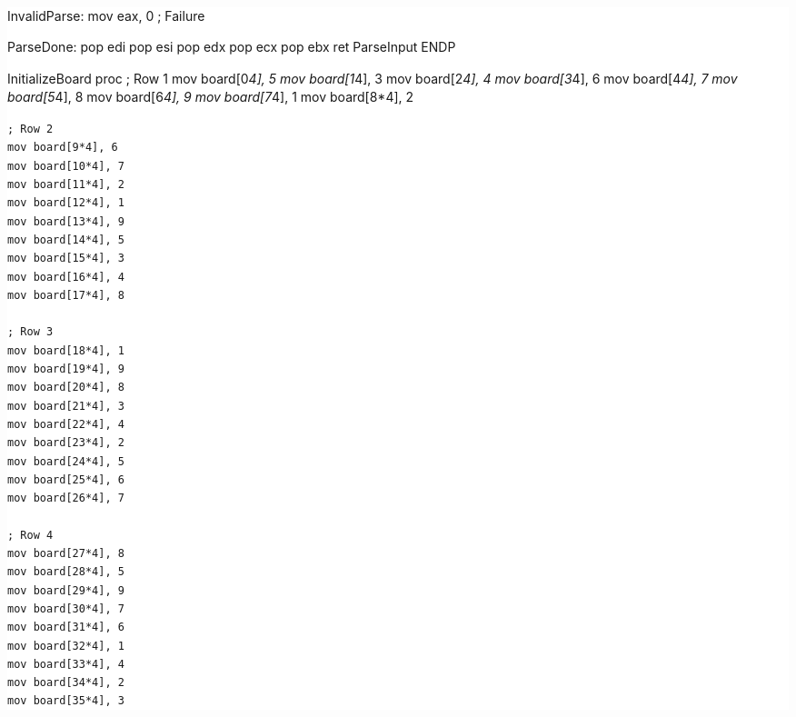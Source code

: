 InvalidParse:
    mov eax, 0        ; Failure

ParseDone:
    pop edi
    pop esi
    pop edx
    pop ecx
    pop ebx
    ret
ParseInput ENDP

InitializeBoard proc
    ; Row 1
    mov board[0*4], 5
    mov board[1*4], 3
    mov board[2*4], 4
    mov board[3*4], 6
    mov board[4*4], 7
    mov board[5*4], 8
    mov board[6*4], 9
    mov board[7*4], 1
    mov board[8*4], 2
    
    ; Row 2
    mov board[9*4], 6
    mov board[10*4], 7
    mov board[11*4], 2
    mov board[12*4], 1
    mov board[13*4], 9
    mov board[14*4], 5
    mov board[15*4], 3
    mov board[16*4], 4
    mov board[17*4], 8
    
    ; Row 3
    mov board[18*4], 1
    mov board[19*4], 9
    mov board[20*4], 8
    mov board[21*4], 3
    mov board[22*4], 4
    mov board[23*4], 2
    mov board[24*4], 5
    mov board[25*4], 6
    mov board[26*4], 7
    
    ; Row 4
    mov board[27*4], 8
    mov board[28*4], 5
    mov board[29*4], 9
    mov board[30*4], 7
    mov board[31*4], 6
    mov board[32*4], 1
    mov board[33*4], 4
    mov board[34*4], 2
    mov board[35*4], 3
    